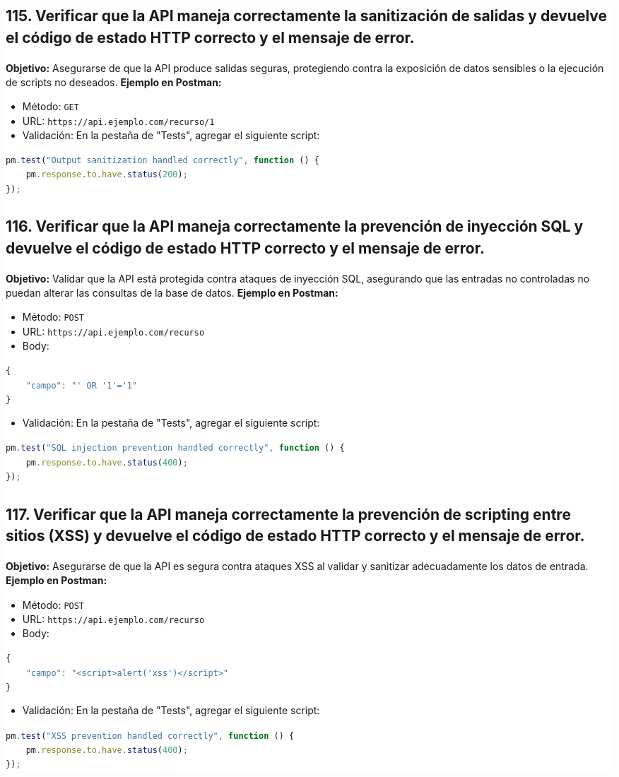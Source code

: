 ## 115. Verificar que la API maneja correctamente la sanitización de salidas y devuelve el código de estado HTTP correcto y el mensaje de error.
**Objetivo:** Asegurarse de que la API produce salidas seguras, protegiendo contra la exposición de datos sensibles o la ejecución de scripts no deseados.
**Ejemplo en Postman:**
- Método: `GET`
- URL: `https://api.ejemplo.com/recurso/1`
- Validación: En la pestaña de "Tests", agregar el siguiente script:
```javascript
pm.test("Output sanitization handled correctly", function () {
    pm.response.to.have.status(200);
});
```

## 116. Verificar que la API maneja correctamente la prevención de inyección SQL y devuelve el código de estado HTTP correcto y el mensaje de error.
**Objetivo:** Validar que la API está protegida contra ataques de inyección SQL, asegurando que las entradas no controladas no puedan alterar las consultas de la base de datos.
**Ejemplo en Postman:**
- Método: `POST`
- URL: `https://api.ejemplo.com/recurso`
- Body: 
```javascript
{
    "campo": "' OR '1'='1"
}
```
- Validación: En la pestaña de "Tests", agregar el siguiente script:
```javascript
pm.test("SQL injection prevention handled correctly", function () {
    pm.response.to.have.status(400);
});
```

## 117. Verificar que la API maneja correctamente la prevención de scripting entre sitios (XSS) y devuelve el código de estado HTTP correcto y el mensaje de error.
**Objetivo:** Asegurarse de que la API es segura contra ataques XSS al validar y sanitizar adecuadamente los datos de entrada.
**Ejemplo en Postman:**
- Método: `POST`
- URL: `https://api.ejemplo.com/recurso`
- Body: 
```javascript
{
    "campo": "<script>alert('xss')</script>"
}
```
- Validación: En la pestaña de "Tests", agregar el siguiente script:
```javascript
pm.test("XSS prevention handled correctly", function () {
    pm.response.to.have.status(400);
});
```
